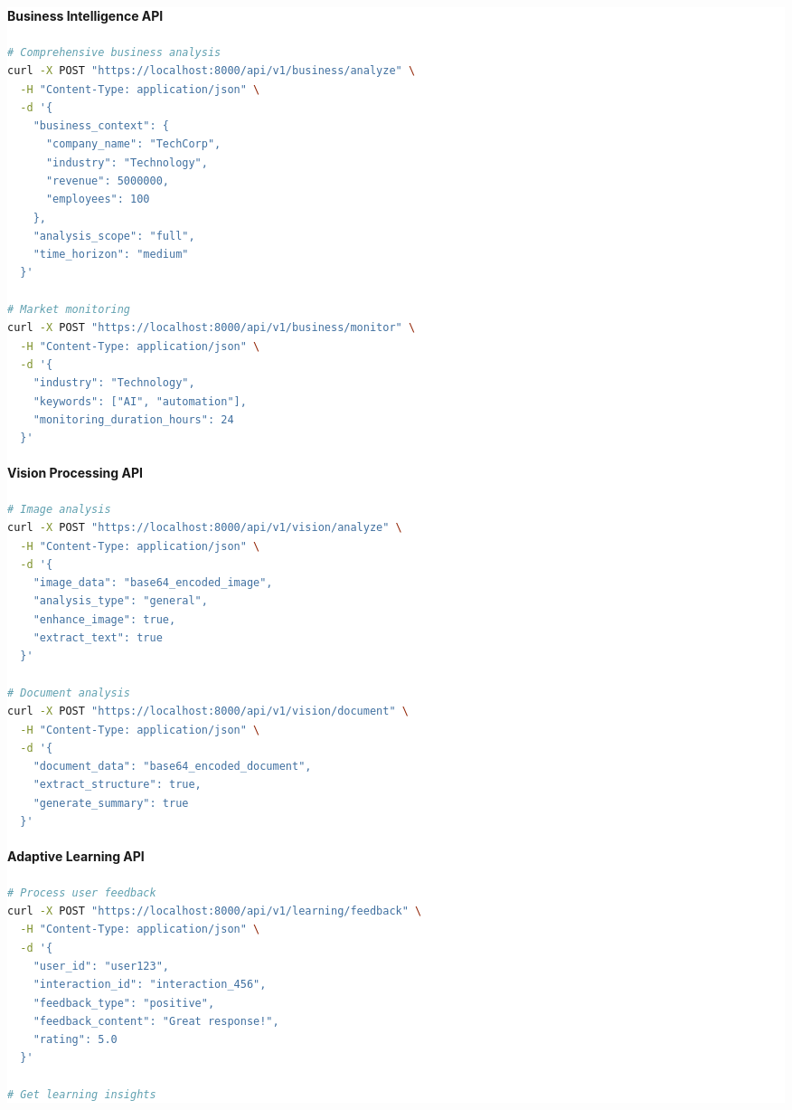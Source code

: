 ```bash
```

#### Business Intelligence API
```bash
# Comprehensive business analysis
curl -X POST "https://localhost:8000/api/v1/business/analyze" \
  -H "Content-Type: application/json" \
  -d '{
    "business_context": {
      "company_name": "TechCorp",
      "industry": "Technology",
      "revenue": 5000000,
      "employees": 100
    },
    "analysis_scope": "full",
    "time_horizon": "medium"
  }'

# Market monitoring
curl -X POST "https://localhost:8000/api/v1/business/monitor" \
  -H "Content-Type: application/json" \
  -d '{
    "industry": "Technology",
    "keywords": ["AI", "automation"],
    "monitoring_duration_hours": 24
  }'
```

#### Vision Processing API
```bash
# Image analysis
curl -X POST "https://localhost:8000/api/v1/vision/analyze" \
  -H "Content-Type: application/json" \
  -d '{
    "image_data": "base64_encoded_image",
    "analysis_type": "general",
    "enhance_image": true,
    "extract_text": true
  }'

# Document analysis
curl -X POST "https://localhost:8000/api/v1/vision/document" \
  -H "Content-Type: application/json" \
  -d '{
    "document_data": "base64_encoded_document",
    "extract_structure": true,
    "generate_summary": true
  }'
```

#### Adaptive Learning API
```bash
# Process user feedback
curl -X POST "https://localhost:8000/api/v1/learning/feedback" \
  -H "Content-Type: application/json" \
  -d '{
    "user_id": "user123",
    "interaction_id": "interaction_456",
    "feedback_type": "positive",
    "feedback_content": "Great response!",
    "rating": 5.0
  }'

# Get learning insights
```